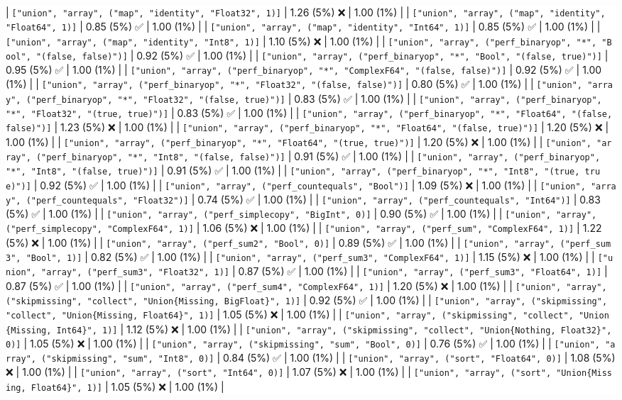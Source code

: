 | `["union", "array", ("map", "identity", "Float32", 1)]` | 1.26 (5%) :x: | 1.00 (1%)  |
| `["union", "array", ("map", "identity", "Float64", 1)]` | 0.85 (5%) :white_check_mark: | 1.00 (1%)  |
| `["union", "array", ("map", "identity", "Int64", 1)]` | 0.85 (5%) :white_check_mark: | 1.00 (1%)  |
| `["union", "array", ("map", "identity", "Int8", 1)]` | 1.10 (5%) :x: | 1.00 (1%)  |
| `["union", "array", ("perf_binaryop", "*", "Bool", "(false, false)")]` | 0.92 (5%) :white_check_mark: | 1.00 (1%)  |
| `["union", "array", ("perf_binaryop", "*", "Bool", "(false, true)")]` | 0.95 (5%) :white_check_mark: | 1.00 (1%)  |
| `["union", "array", ("perf_binaryop", "*", "ComplexF64", "(false, false)")]` | 0.92 (5%) :white_check_mark: | 1.00 (1%)  |
| `["union", "array", ("perf_binaryop", "*", "Float32", "(false, false)")]` | 0.80 (5%) :white_check_mark: | 1.00 (1%)  |
| `["union", "array", ("perf_binaryop", "*", "Float32", "(false, true)")]` | 0.83 (5%) :white_check_mark: | 1.00 (1%)  |
| `["union", "array", ("perf_binaryop", "*", "Float32", "(true, true)")]` | 0.83 (5%) :white_check_mark: | 1.00 (1%)  |
| `["union", "array", ("perf_binaryop", "*", "Float64", "(false, false)")]` | 1.23 (5%) :x: | 1.00 (1%)  |
| `["union", "array", ("perf_binaryop", "*", "Float64", "(false, true)")]` | 1.20 (5%) :x: | 1.00 (1%)  |
| `["union", "array", ("perf_binaryop", "*", "Float64", "(true, true)")]` | 1.20 (5%) :x: | 1.00 (1%)  |
| `["union", "array", ("perf_binaryop", "*", "Int8", "(false, false)")]` | 0.91 (5%) :white_check_mark: | 1.00 (1%)  |
| `["union", "array", ("perf_binaryop", "*", "Int8", "(false, true)")]` | 0.91 (5%) :white_check_mark: | 1.00 (1%)  |
| `["union", "array", ("perf_binaryop", "*", "Int8", "(true, true)")]` | 0.92 (5%) :white_check_mark: | 1.00 (1%)  |
| `["union", "array", ("perf_countequals", "Bool")]` | 1.09 (5%) :x: | 1.00 (1%)  |
| `["union", "array", ("perf_countequals", "Float32")]` | 0.74 (5%) :white_check_mark: | 1.00 (1%)  |
| `["union", "array", ("perf_countequals", "Int64")]` | 0.83 (5%) :white_check_mark: | 1.00 (1%)  |
| `["union", "array", ("perf_simplecopy", "BigInt", 0)]` | 0.90 (5%) :white_check_mark: | 1.00 (1%)  |
| `["union", "array", ("perf_simplecopy", "ComplexF64", 1)]` | 1.06 (5%) :x: | 1.00 (1%)  |
| `["union", "array", ("perf_sum", "ComplexF64", 1)]` | 1.22 (5%) :x: | 1.00 (1%)  |
| `["union", "array", ("perf_sum2", "Bool", 0)]` | 0.89 (5%) :white_check_mark: | 1.00 (1%)  |
| `["union", "array", ("perf_sum3", "Bool", 1)]` | 0.82 (5%) :white_check_mark: | 1.00 (1%)  |
| `["union", "array", ("perf_sum3", "ComplexF64", 1)]` | 1.15 (5%) :x: | 1.00 (1%)  |
| `["union", "array", ("perf_sum3", "Float32", 1)]` | 0.87 (5%) :white_check_mark: | 1.00 (1%)  |
| `["union", "array", ("perf_sum3", "Float64", 1)]` | 0.87 (5%) :white_check_mark: | 1.00 (1%)  |
| `["union", "array", ("perf_sum4", "ComplexF64", 1)]` | 1.20 (5%) :x: | 1.00 (1%)  |
| `["union", "array", ("skipmissing", "collect", "Union{Missing, BigFloat}", 1)]` | 0.92 (5%) :white_check_mark: | 1.00 (1%)  |
| `["union", "array", ("skipmissing", "collect", "Union{Missing, Float64}", 1)]` | 1.05 (5%) :x: | 1.00 (1%)  |
| `["union", "array", ("skipmissing", "collect", "Union{Missing, Int64}", 1)]` | 1.12 (5%) :x: | 1.00 (1%)  |
| `["union", "array", ("skipmissing", "collect", "Union{Nothing, Float32}", 0)]` | 1.05 (5%) :x: | 1.00 (1%)  |
| `["union", "array", ("skipmissing", "sum", "Bool", 0)]` | 0.76 (5%) :white_check_mark: | 1.00 (1%)  |
| `["union", "array", ("skipmissing", "sum", "Int8", 0)]` | 0.84 (5%) :white_check_mark: | 1.00 (1%)  |
| `["union", "array", ("sort", "Float64", 0)]` | 1.08 (5%) :x: | 1.00 (1%)  |
| `["union", "array", ("sort", "Int64", 0)]` | 1.07 (5%) :x: | 1.00 (1%)  |
| `["union", "array", ("sort", "Union{Missing, Float64}", 1)]` | 1.05 (5%) :x: | 1.00 (1%)  |